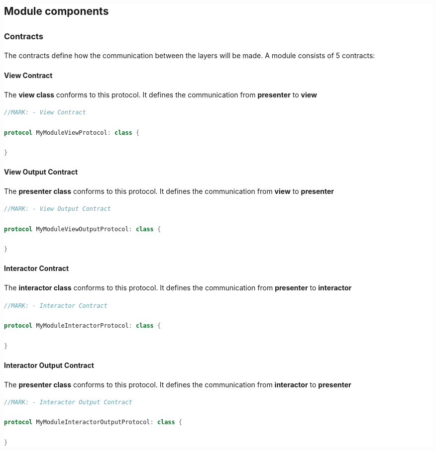 ## Module components

### Contracts

The contracts define how the communication between the layers will be made. A module consists of 5 contracts:

#### View Contract

The **view class** conforms to this protocol. It defines the communication from **presenter** to **view**

```swift
//MARK: - View Contract

protocol MyModuleViewProtocol: class {

}
```

#### View Output Contract

The **presenter class** conforms to this protocol. It defines the communication from **view** to **presenter**

```swift
//MARK: - View Output Contract

protocol MyModuleViewOutputProtocol: class {

}
```

#### Interactor Contract

The **interactor class** conforms to this protocol. It defines the communication from **presenter** to **interactor**

```swift
//MARK: - Interactor Contract

protocol MyModuleInteractorProtocol: class {

}
```

#### Interactor Output Contract 

The **presenter class** conforms to this protocol. It defines the communication from **interactor** to **presenter**

```swift
//MARK: - Interactor Output Contract

protocol MyModuleInteractorOutputProtocol: class {

}
```

